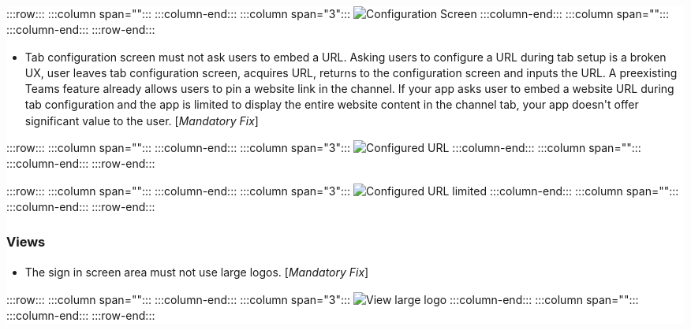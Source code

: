 :::row:::
   :::column span="":::
   :::column-end:::
   :::column span="3":::
        ![Configuration Screen](~/assets/images/submission/validation-tabs-setup-configuration-screen.png)
   :::column-end:::
   :::column span="":::
   :::column-end:::
:::row-end:::

* Tab configuration screen must not ask users to embed a URL. Asking users to configure a URL during tab setup is a broken UX, user leaves tab configuration screen, acquires URL, returns to the configuration screen and inputs the URL. A preexisting Teams feature already allows users to pin a website link in the channel. If your app asks user to embed a website URL during tab configuration and the app is limited to display the entire website content in the channel tab, your app doesn't offer significant value to the user. [*Mandatory Fix*]

:::row:::
   :::column span="":::
   :::column-end:::
   :::column span="3":::
        ![Configured URL](~/assets/images/submission/validation-tabs-setup-configured-url.png)
   :::column-end:::
   :::column span="":::
   :::column-end:::
:::row-end:::

:::row:::
   :::column span="":::
   :::column-end:::
   :::column span="3":::
         ![Configured URL limited](~/assets/images/submission/validation-tabs-setup-configured-url-two.png)
   :::column-end:::
   :::column span="":::
   :::column-end:::
:::row-end:::

### Views

* The sign in screen area must not use large logos. [*Mandatory Fix*]

:::row:::
   :::column span="":::
   :::column-end:::
   :::column span="3":::
        ![View large logo](~\assets\images\submission\validation-views-applogin.png)
   :::column-end:::
   :::column span="":::
   :::column-end:::
:::row-end:::
